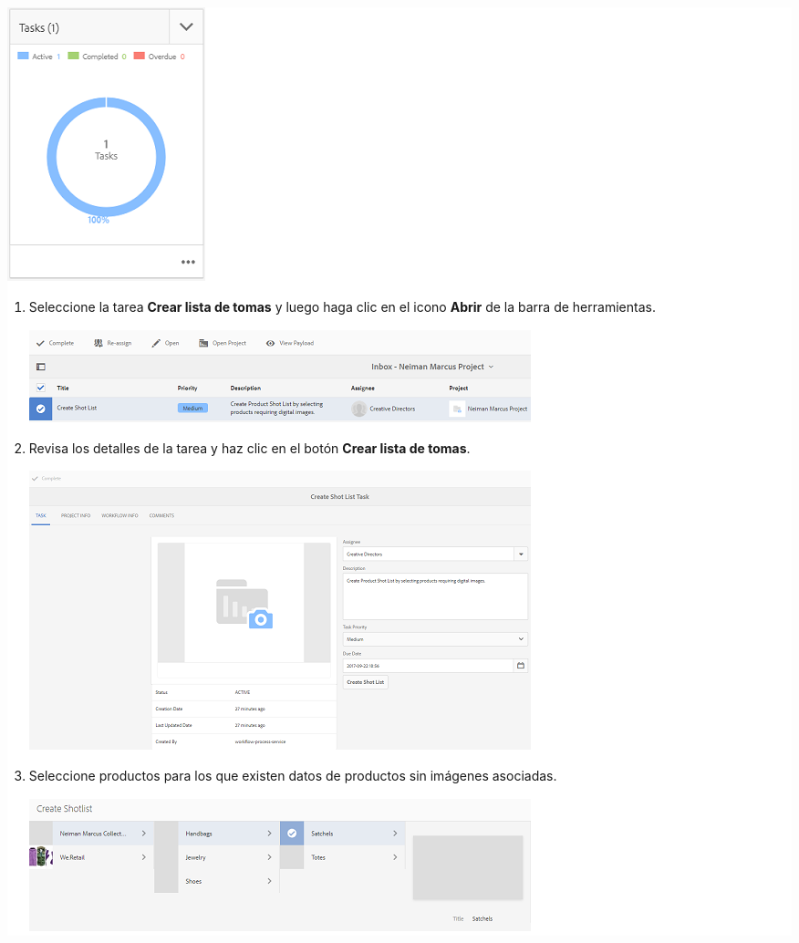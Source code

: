    ![Tarjeta de tareas](assets/chlimage_1-143a.png)

1. Seleccione la tarea **Crear lista de tomas** y luego haga clic en el icono **Abrir** de la barra de herramientas.

   ![Abrir tarea de lista de tomas](assets/chlimage_1-144a.png)

1. Revisa los detalles de la tarea y haz clic en el botón **Crear lista de tomas**.

   ![Detalles de la tarea de la lista de tomas](assets/chlimage_1-145a.png)

1. Seleccione productos para los que existen datos de productos sin imágenes asociadas.

   ![Selección de productos](assets/chlimage_1-146a.png)
